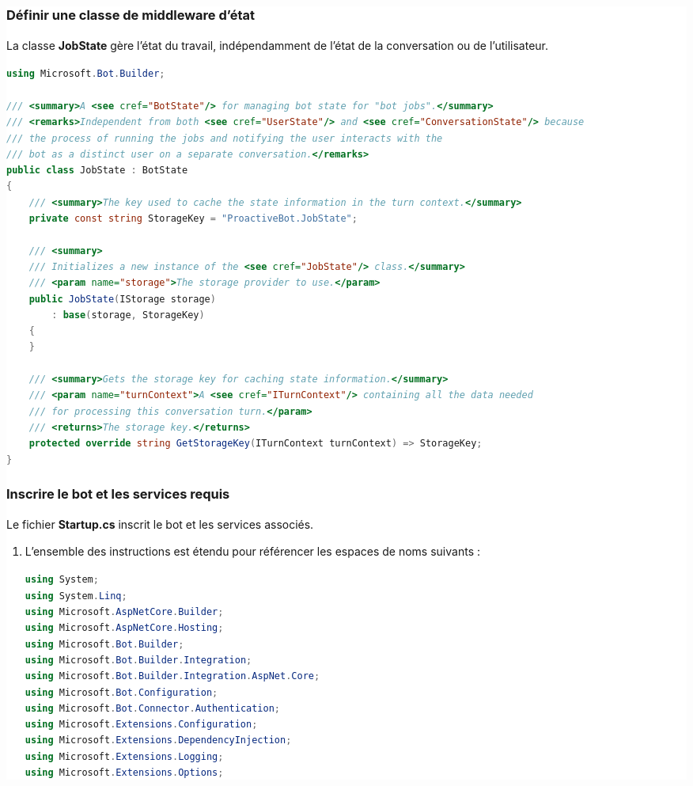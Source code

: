 ### <a name="define-a-state-middleware-class"></a>Définir une classe de middleware d’état

La classe **JobState** gère l’état du travail, indépendamment de l’état de la conversation ou de l’utilisateur.

```csharp
using Microsoft.Bot.Builder;

/// <summary>A <see cref="BotState"/> for managing bot state for "bot jobs".</summary>
/// <remarks>Independent from both <see cref="UserState"/> and <see cref="ConversationState"/> because
/// the process of running the jobs and notifying the user interacts with the
/// bot as a distinct user on a separate conversation.</remarks>
public class JobState : BotState
{
    /// <summary>The key used to cache the state information in the turn context.</summary>
    private const string StorageKey = "ProactiveBot.JobState";

    /// <summary>
    /// Initializes a new instance of the <see cref="JobState"/> class.</summary>
    /// <param name="storage">The storage provider to use.</param>
    public JobState(IStorage storage)
        : base(storage, StorageKey)
    {
    }

    /// <summary>Gets the storage key for caching state information.</summary>
    /// <param name="turnContext">A <see cref="ITurnContext"/> containing all the data needed
    /// for processing this conversation turn.</param>
    /// <returns>The storage key.</returns>
    protected override string GetStorageKey(ITurnContext turnContext) => StorageKey;
}
```

### <a name="register-the-bot-and-required-services"></a>Inscrire le bot et les services requis

Le fichier **Startup.cs** inscrit le bot et les services associés.

1. L’ensemble des instructions est étendu pour référencer les espaces de noms suivants :

    ```csharp
    using System;
    using System.Linq;
    using Microsoft.AspNetCore.Builder;
    using Microsoft.AspNetCore.Hosting;
    using Microsoft.Bot.Builder;
    using Microsoft.Bot.Builder.Integration;
    using Microsoft.Bot.Builder.Integration.AspNet.Core;
    using Microsoft.Bot.Configuration;
    using Microsoft.Bot.Connector.Authentication;
    using Microsoft.Extensions.Configuration;
    using Microsoft.Extensions.DependencyInjection;
    using Microsoft.Extensions.Logging;
    using Microsoft.Extensions.Options;
    ```
